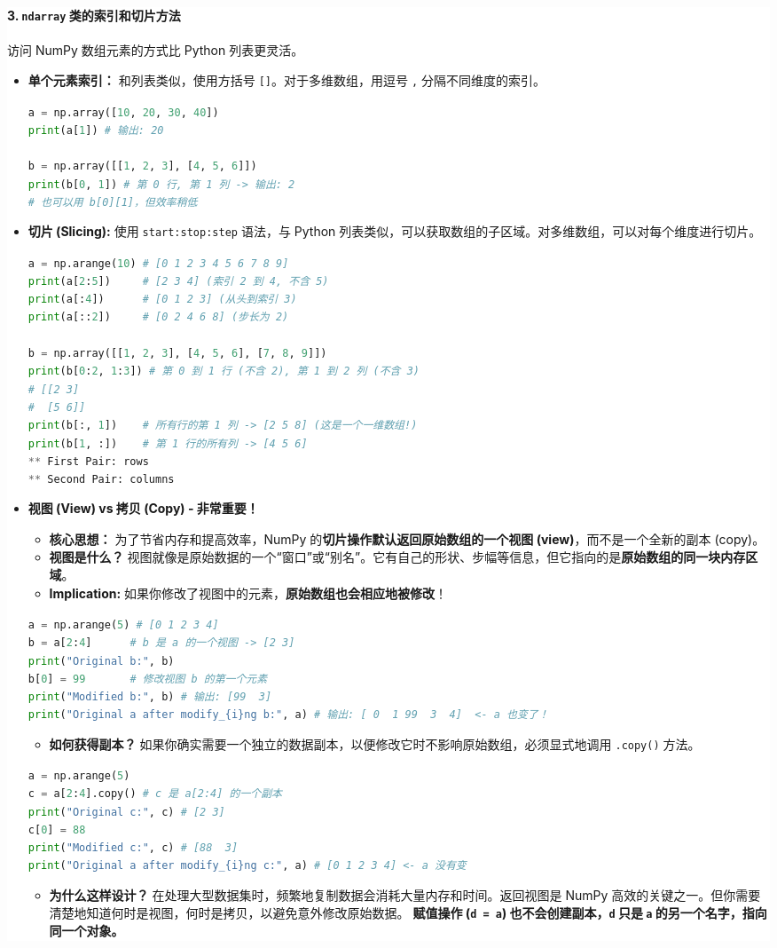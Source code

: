 #### 3. `ndarray` 类的索引和切片方法

访问 NumPy 数组元素的方式比 Python 列表更灵活。

*   **单个元素索引：** 和列表类似，使用方括号 `[]`。对于多维数组，用逗号 `,` 分隔不同维度的索引。
    ```python
    a = np.array([10, 20, 30, 40])
    print(a[1]) # 输出: 20

    b = np.array([[1, 2, 3], [4, 5, 6]])
    print(b[0, 1]) # 第 0 行, 第 1 列 -> 输出: 2
    # 也可以用 b[0][1]，但效率稍低
    ```

*   **切片 (Slicing):** 使用 `start:stop:step` 语法，与 Python 列表类似，可以获取数组的子区域。对多维数组，可以对每个维度进行切片。
    ```python
    a = np.arange(10) # [0 1 2 3 4 5 6 7 8 9]
    print(a[2:5])     # [2 3 4] (索引 2 到 4, 不含 5)
    print(a[:4])      # [0 1 2 3] (从头到索引 3)
    print(a[::2])     # [0 2 4 6 8] (步长为 2)

    b = np.array([[1, 2, 3], [4, 5, 6], [7, 8, 9]])
    print(b[0:2, 1:3]) # 第 0 到 1 行 (不含 2), 第 1 到 2 列 (不含 3)
    # [[2 3]
    #  [5 6]]
    print(b[:, 1])    # 所有行的第 1 列 -> [2 5 8] (这是一个一维数组!)
    print(b[1, :])    # 第 1 行的所有列 -> [4 5 6]
    ** First Pair: rows
    ** Second Pair: columns
    ```

*   **视图 (View) vs 拷贝 (Copy) - 非常重要！**
    *   **核心思想：** 为了节省内存和提高效率，NumPy 的**切片操作默认返回原始数组的一个视图 (view)**，而不是一个全新的副本 (copy)。
    *   **视图是什么？** 视图就像是原始数据的一个“窗口”或“别名”。它有自己的形状、步幅等信息，但它指向的是**原始数组的同一块内存区域**。
    *   **Implication:** 如果你修改了视图中的元素，**原始数组也会相应地被修改**！
    ```python
    a = np.arange(5) # [0 1 2 3 4]
    b = a[2:4]      # b 是 a 的一个视图 -> [2 3]
    print("Original b:", b)
    b[0] = 99       # 修改视图 b 的第一个元素
    print("Modified b:", b) # 输出: [99  3]
    print("Original a after modify_{i}ng b:", a) # 输出: [ 0  1 99  3  4]  <- a 也变了！
    ```
    *   **如何获得副本？** 如果你确实需要一个独立的数据副本，以便修改它时不影响原始数组，必须显式地调用 `.copy()` 方法。
    ```python
    a = np.arange(5)
    c = a[2:4].copy() # c 是 a[2:4] 的一个副本
    print("Original c:", c) # [2 3]
    c[0] = 88
    print("Modified c:", c) # [88  3]
    print("Original a after modify_{i}ng c:", a) # [0 1 2 3 4] <- a 没有变
    ```
    *   **为什么这样设计？** 在处理大型数据集时，频繁地复制数据会消耗大量内存和时间。返回视图是 NumPy 高效的关键之一。但你需要清楚地知道何时是视图，何时是拷贝，以避免意外修改原始数据。 **赋值操作 (`d = a`) 也不会创建副本，`d` 只是 `a` 的另一个名字，指向同一个对象。**
